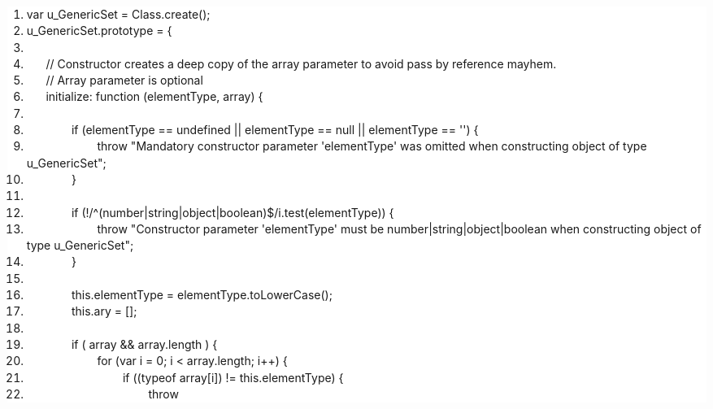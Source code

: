 </span></span></p></pre><div class="dp-highlighter" style="font-weight: inherit; font-style: inherit;"><ol class="dp-c" start="1" style="font-weight: inherit; font-style: inherit; font-family: inherit;"><li><span style="font-weight: inherit; font-style: inherit;"><span class="keyword" style="font-weight: inherit; font-style: inherit;">var</span><span style="font-weight: inherit; font-style: inherit;"> u_GenericSet = Class.create();   </span></span></li><li><span style="font-weight: inherit; font-style: inherit;">u_GenericSet.prototype = {   </span></li><li><span style="font-weight: inherit; font-style: inherit;">   </span></li><li><span style="font-weight: inherit; font-style: inherit;">       <span class="comment" style="font-weight: inherit; font-style: inherit;">// Constructor creates a deep copy of the array parameter to avoid pass by reference mayhem.     </span><span style="font-weight: inherit; font-style: inherit;">   </span></span></li><li><span style="font-weight: inherit; font-style: inherit;">       <span class="comment" style="font-weight: inherit; font-style: inherit;">// Array parameter is optional</span><span style="font-weight: inherit; font-style: inherit;">   </span></span></li><li><span style="font-weight: inherit; font-style: inherit;">       initialize: <span class="keyword" style="font-weight: inherit; font-style: inherit;">function</span><span style="font-weight: inherit; font-style: inherit;"> (elementType, array) {   </span></span></li><li><span style="font-weight: inherit; font-style: inherit;">   </span></li><li><span style="font-weight: inherit; font-style: inherit;">               <span class="keyword" style="font-weight: inherit; font-style: inherit;">if</span><span style="font-weight: inherit; font-style: inherit;"> (elementType == undefined || elementType == null || elementType == '') {   </span></span></li><li><span style="font-weight: inherit; font-style: inherit;">                       <span class="keyword" style="font-weight: inherit; font-style: inherit;">throw</span><span style="font-weight: inherit; font-style: inherit;"> </span><span class="string" style="font-weight: inherit; font-style: inherit;">"Mandatory constructor parameter 'elementType' was omitted when constructing object of type u_GenericSet"</span><span style="font-weight: inherit; font-style: inherit;">;   </span></span></li><li><span style="font-weight: inherit; font-style: inherit;">               }   </span></li><li><span style="font-weight: inherit; font-style: inherit;">   </span></li><li><span style="font-weight: inherit; font-style: inherit;">               <span class="keyword" style="font-weight: inherit; font-style: inherit;">if</span><span style="font-weight: inherit; font-style: inherit;"> (!/^(number|string|object|</span><span class="keyword" style="font-weight: inherit; font-style: inherit;">boolean</span><span style="font-weight: inherit; font-style: inherit;">)$/i.test(elementType)) {   </span></span></li><li><span style="font-weight: inherit; font-style: inherit;">                       <span class="keyword" style="font-weight: inherit; font-style: inherit;">throw</span><span style="font-weight: inherit; font-style: inherit;"> </span><span class="string" style="font-weight: inherit; font-style: inherit;">"Constructor parameter 'elementType' must be number|string|object|boolean when constructing object of type u_GenericSet"</span><span style="font-weight: inherit; font-style: inherit;">;   </span></span></li><li><span style="font-weight: inherit; font-style: inherit;">               }   </span></li><li><span style="font-weight: inherit; font-style: inherit;">   </span></li><li><span style="font-weight: inherit; font-style: inherit;">               <span class="keyword" style="font-weight: inherit; font-style: inherit;">this</span><span style="font-weight: inherit; font-style: inherit;">.elementType = elementType.toLowerCase();   </span></span></li><li><span style="font-weight: inherit; font-style: inherit;">               <span class="keyword" style="font-weight: inherit; font-style: inherit;">this</span><span style="font-weight: inherit; font-style: inherit;">.ary = [];   </span></span></li><li><span style="font-weight: inherit; font-style: inherit;">   </span></li><li><span style="font-weight: inherit; font-style: inherit;">               <span class="keyword" style="font-weight: inherit; font-style: inherit;">if</span><span style="font-weight: inherit; font-style: inherit;"> ( array &amp;&amp; array.length ) {   </span></span></li><li><span style="font-weight: inherit; font-style: inherit;">                       <span class="keyword" style="font-weight: inherit; font-style: inherit;">for</span><span style="font-weight: inherit; font-style: inherit;"> (</span><span class="keyword" style="font-weight: inherit; font-style: inherit;">var</span><span style="font-weight: inherit; font-style: inherit;"> i = </span><span class="number" style="font-weight: inherit; font-style: inherit;">0</span><span style="font-weight: inherit; font-style: inherit;">; i &lt; array.length; i++) {   </span></span></li><li><span style="font-weight: inherit; font-style: inherit;">                               <span class="keyword" style="font-weight: inherit; font-style: inherit;">if</span><span style="font-weight: inherit; font-style: inherit;"> ((</span><span class="keyword" style="font-weight: inherit; font-style: inherit;">typeof</span><span style="font-weight: inherit; font-style: inherit;"> array[i]) != </span><span class="keyword" style="font-weight: inherit; font-style: inherit;">this</span><span style="font-weight: inherit; font-style: inherit;">.elementType) {   </span></span></li><li><span style="font-weight: inherit; font-style: inherit;">                                       <span class="keyword" style="font-weight: inherit; font-style: inherit;">throw</span><span style="font-weight: inherit; font-style: inherit;">